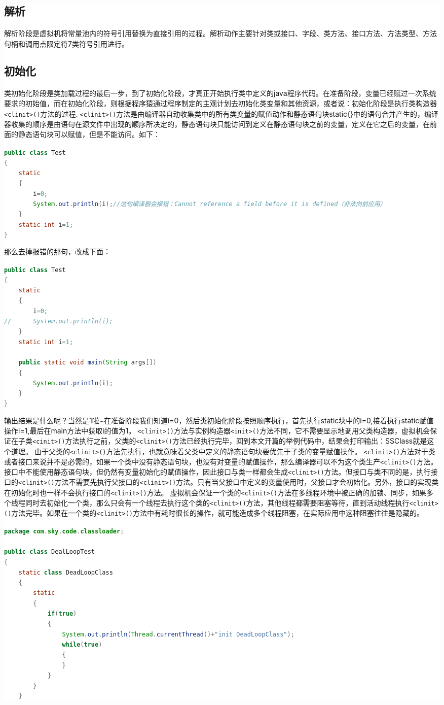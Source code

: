 ## 解析
解析阶段是虚拟机将常量池内的符号引用替换为直接引用的过程。解析动作主要针对类或接口、字段、类方法、接口方法、方法类型、方法句柄和调用点限定符7类符号引用进行。

## 初始化
类初始化阶段是类加载过程的最后一步，到了初始化阶段，才真正开始执行类中定义的java程序代码。在准备阶段，变量已经赋过一次系统要求的初始值，而在初始化阶段，则根据程序猿通过程序制定的主观计划去初始化类变量和其他资源，或者说：初始化阶段是执行类构造器`<clinit>()`方法的过程. 
`<clinit>()`方法是由编译器自动收集类中的所有类变量的赋值动作和静态语句块static{}中的语句合并产生的，编译器收集的顺序是由语句在源文件中出现的顺序所决定的，静态语句块只能访问到定义在静态语句块之前的变量，定义在它之后的变量，在前面的静态语句块可以赋值，但是不能访问。如下：
````java
public class Test
{
    static
    {
        i=0;
        System.out.println(i);//这句编译器会报错：Cannot reference a field before it is defined（非法向前应用）
    }
    static int i=1;
}
````
那么去掉报错的那句，改成下面：
````java
public class Test
{
    static
    {
        i=0;
//      System.out.println(i);
    }
    static int i=1;

    public static void main(String args[])
    {
        System.out.println(i);
    }
}
````
输出结果是什么呢？当然是1啦~在准备阶段我们知道i=0，然后类初始化阶段按照顺序执行，首先执行static块中的i=0,接着执行static赋值操作i=1,最后在main方法中获取i的值为1。
`<clinit>()`方法与实例构造器`<init>()`方法不同，它不需要显示地调用父类构造器，虚拟机会保证在子类`<cinit>()`方法执行之前，父类的`<clinit>()`方法已经执行完毕，回到本文开篇的举例代码中，结果会打印输出：SSClass就是这个道理。 
由于父类的`<clinit>()`方法先执行，也就意味着父类中定义的静态语句块要优先于子类的变量赋值操作。 
`<clinit>()`方法对于类或者接口来说并不是必需的，如果一个类中没有静态语句块，也没有对变量的赋值操作，那么编译器可以不为这个类生产`<clinit>()`方法。 
接口中不能使用静态语句块，但仍然有变量初始化的赋值操作，因此接口与类一样都会生成`<clinit>()`方法。但接口与类不同的是，执行接口的`<clinit>()`方法不需要先执行父接口的`<clinit>()`方法。只有当父接口中定义的变量使用时，父接口才会初始化。另外，接口的实现类在初始化时也一样不会执行接口的`<clinit>()`方法。 
虚拟机会保证一个类的`<clinit>()`方法在多线程环境中被正确的加锁、同步，如果多个线程同时去初始化一个类，那么只会有一个线程去执行这个类的`<clinit>()`方法，其他线程都需要阻塞等待，直到活动线程执行`<clinit>()`方法完毕。如果在一个类的`<clinit>()`方法中有耗时很长的操作，就可能造成多个线程阻塞，在实际应用中这种阻塞往往是隐藏的。
````java
package com.sky.code.classloader;

public class DealLoopTest
{
    static class DeadLoopClass
    {
        static
        {
            if(true)
            {
                System.out.println(Thread.currentThread()+"init DeadLoopClass");
                while(true)
                {
                }
            }
        }
    }
````